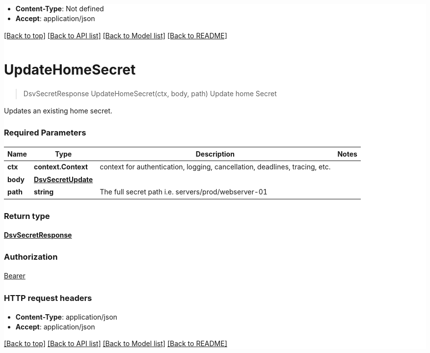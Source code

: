  - **Content-Type**: Not defined
 - **Accept**: application/json

[[Back to top]](#) [[Back to API list]](../README.md#documentation-for-api-endpoints) [[Back to Model list]](../README.md#documentation-for-models) [[Back to README]](../README.md)

# **UpdateHomeSecret**
> DsvSecretResponse UpdateHomeSecret(ctx, body, path)
Update home Secret

Updates an existing home secret.

### Required Parameters

Name | Type | Description  | Notes
------------- | ------------- | ------------- | -------------
 **ctx** | **context.Context** | context for authentication, logging, cancellation, deadlines, tracing, etc.
  **body** | [**DsvSecretUpdate**](DsvSecretUpdate.md)|  | 
  **path** | **string**| The full secret path i.e. servers/prod/webserver-01 | 

### Return type

[**DsvSecretResponse**](SecretResponse.md)

### Authorization

[Bearer](../README.md#Bearer)

### HTTP request headers

 - **Content-Type**: application/json
 - **Accept**: application/json

[[Back to top]](#) [[Back to API list]](../README.md#documentation-for-api-endpoints) [[Back to Model list]](../README.md#documentation-for-models) [[Back to README]](../README.md)

